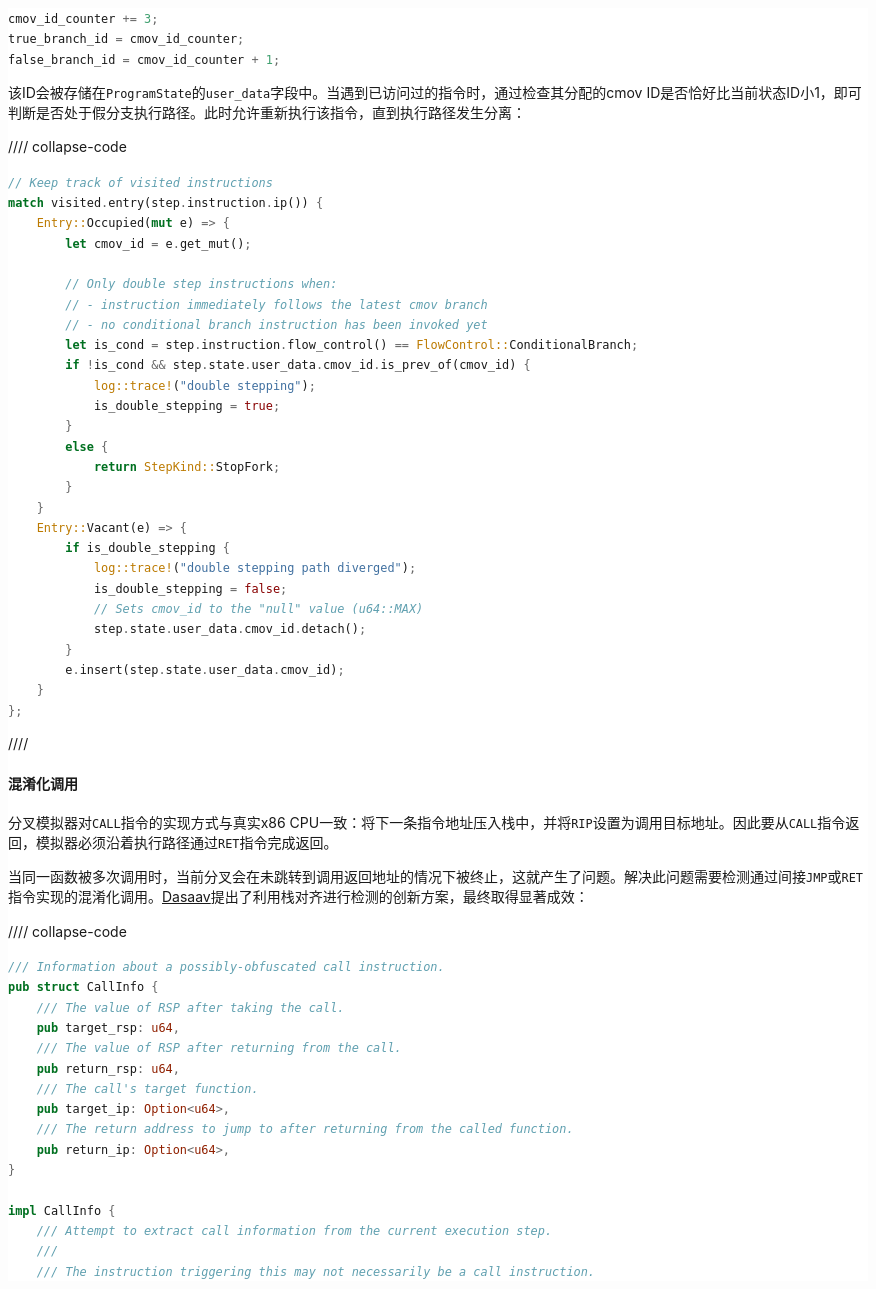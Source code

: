 ```rs
cmov_id_counter += 3;
true_branch_id = cmov_id_counter;
false_branch_id = cmov_id_counter + 1;
```

该ID会被存储在`ProgramState`的`user_data`字段中。当遇到已访问过的指令时，通过检查其分配的cmov ID是否恰好比当前状态ID小1，即可判断是否处于假分支执行路径。此时允许重新执行该指令，直到执行路径发生分离：

//// collapse-code
```rs
// Keep track of visited instructions
match visited.entry(step.instruction.ip()) {
    Entry::Occupied(mut e) => {
        let cmov_id = e.get_mut();

        // Only double step instructions when:
        // - instruction immediately follows the latest cmov branch
        // - no conditional branch instruction has been invoked yet
        let is_cond = step.instruction.flow_control() == FlowControl::ConditionalBranch;
        if !is_cond && step.state.user_data.cmov_id.is_prev_of(cmov_id) {
            log::trace!("double stepping");
            is_double_stepping = true;
        }
        else {
            return StepKind::StopFork;
        }
    }
    Entry::Vacant(e) => {
        if is_double_stepping {
            log::trace!("double stepping path diverged");
            is_double_stepping = false;
            // Sets cmov_id to the "null" value (u64::MAX)
            step.state.user_data.cmov_id.detach();
        }
        e.insert(step.state.user_data.cmov_id);
    }
};
```
////

#### 混淆化调用
分叉模拟器对`CALL`指令的实现方式与真实x86 CPU一致：将下一条指令地址压入栈中，并将`RIP`设置为调用目标地址。因此要从`CALL`指令返回，模拟器必须沿着执行路径通过`RET`指令完成返回。

当同一函数被多次调用时，当前分叉会在未跳转到调用返回地址的情况下被终止，这就产生了问题。解决此问题需要检测通过间接`JMP`或`RET`指令实现的混淆化调用。[Dasaav](https://github.com/Dasaav-dsv)提出了利用栈对齐进行检测的创新方案，最终取得显著成效：

//// collapse-code
```rs
/// Information about a possibly-obfuscated call instruction.
pub struct CallInfo {
    /// The value of RSP after taking the call.
    pub target_rsp: u64,
    /// The value of RSP after returning from the call.
    pub return_rsp: u64,
    /// The call's target function.
    pub target_ip: Option<u64>,
    /// The return address to jump to after returning from the called function.
    pub return_ip: Option<u64>,
}

impl CallInfo {
    /// Attempt to extract call information from the current execution step.
    ///
    /// The instruction triggering this may not necessarily be a call instruction.
```